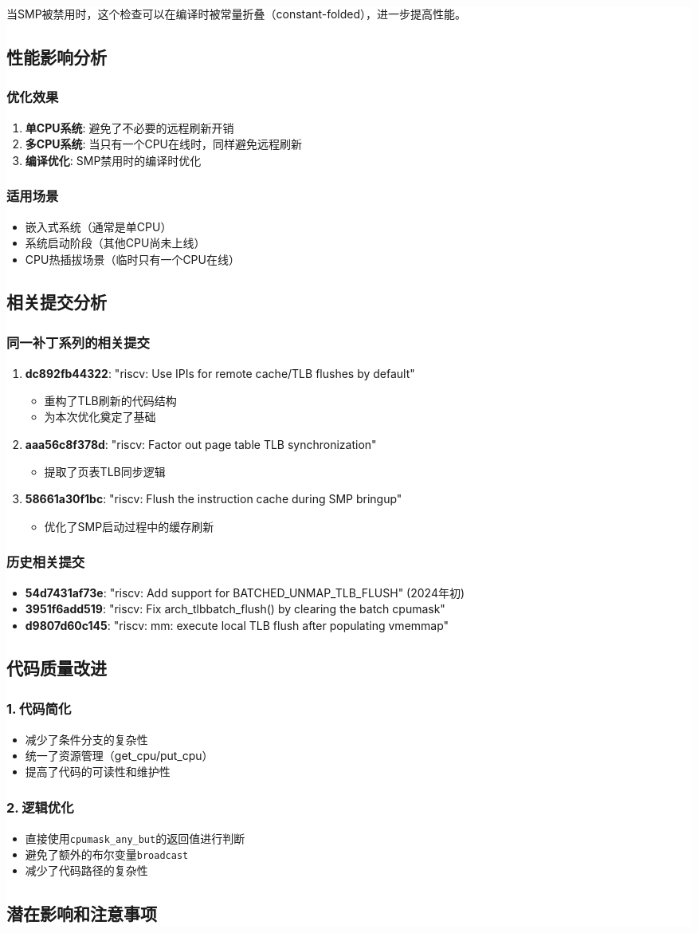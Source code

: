当SMP被禁用时，这个检查可以在编译时被常量折叠（constant-folded），进一步提高性能。

## 性能影响分析

### 优化效果

1. **单CPU系统**: 避免了不必要的远程刷新开销
2. **多CPU系统**: 当只有一个CPU在线时，同样避免远程刷新
3. **编译优化**: SMP禁用时的编译时优化

### 适用场景

- 嵌入式系统（通常是单CPU）
- 系统启动阶段（其他CPU尚未上线）
- CPU热插拔场景（临时只有一个CPU在线）

## 相关提交分析

### 同一补丁系列的相关提交

1. **dc892fb44322**: "riscv: Use IPIs for remote cache/TLB flushes by default"
   - 重构了TLB刷新的代码结构
   - 为本次优化奠定了基础

2. **aaa56c8f378d**: "riscv: Factor out page table TLB synchronization"
   - 提取了页表TLB同步逻辑

3. **58661a30f1bc**: "riscv: Flush the instruction cache during SMP bringup"
   - 优化了SMP启动过程中的缓存刷新

### 历史相关提交

- **54d7431af73e**: "riscv: Add support for BATCHED_UNMAP_TLB_FLUSH" (2024年初)
- **3951f6add519**: "riscv: Fix arch_tlbbatch_flush() by clearing the batch cpumask"
- **d9807d60c145**: "riscv: mm: execute local TLB flush after populating vmemmap"

## 代码质量改进

### 1. 代码简化
- 减少了条件分支的复杂性
- 统一了资源管理（get_cpu/put_cpu）
- 提高了代码的可读性和维护性

### 2. 逻辑优化
- 直接使用`cpumask_any_but`的返回值进行判断
- 避免了额外的布尔变量`broadcast`
- 减少了代码路径的复杂性

## 潜在影响和注意事项
